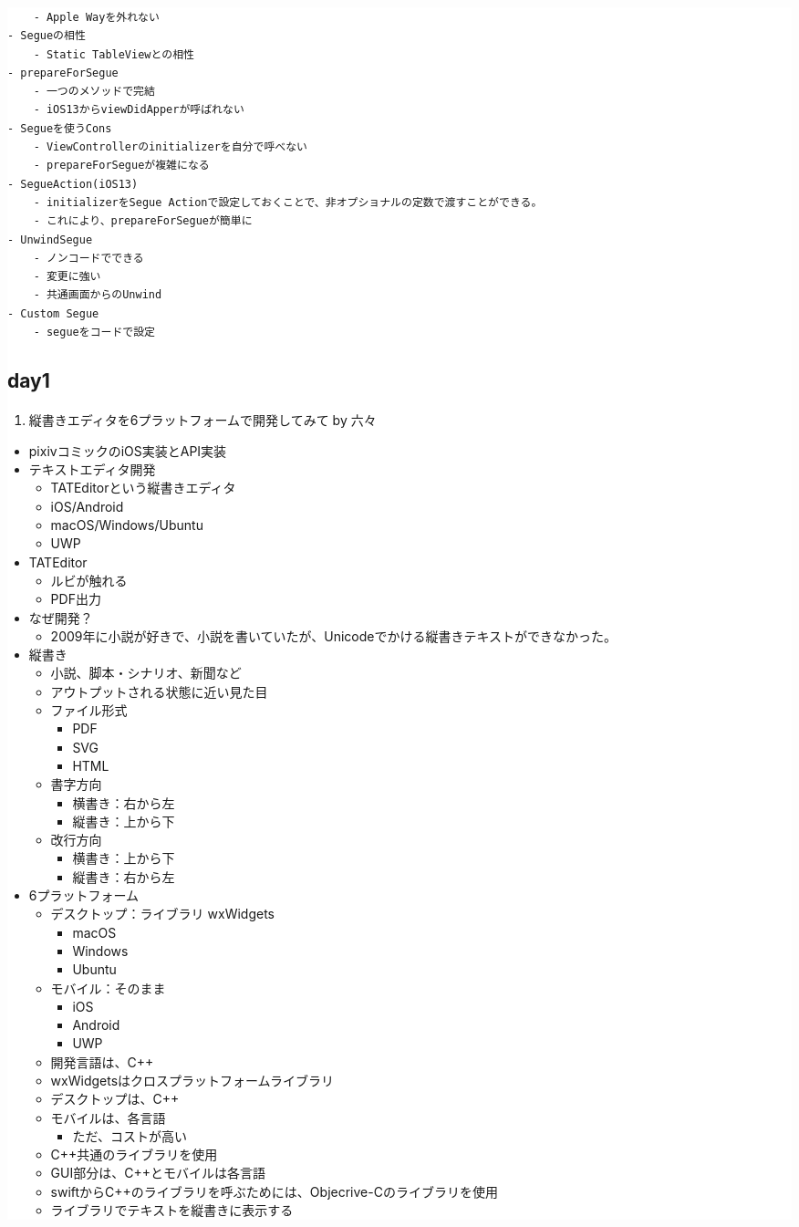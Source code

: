 		- Apple Wayを外れない
	- Segueの相性
		- Static TableViewとの相性
	- prepareForSegue
		- 一つのメソッドで完結
		- iOS13からviewDidApperが呼ばれない
	- Segueを使うCons
		- ViewControllerのinitializerを自分で呼べない
		- prepareForSegueが複雑になる
	- SegueAction(iOS13)
		- initializerをSegue Actionで設定しておくことで、非オプショナルの定数で渡すことができる。
		- これにより、prepareForSegueが簡単に
	- UnwindSegue
		- ノンコードでできる
		- 変更に強い
		- 共通画面からのUnwind
	- Custom Segue
		- segueをコードで設定
		
## day1
1. 縦書きエディタを6プラットフォームで開発してみて by 六々
- pixivコミックのiOS実装とAPI実装
- テキストエディタ開発
	- TATEditorという縦書きエディタ
	- iOS/Android
	- macOS/Windows/Ubuntu
	- UWP
- TATEditor
	- ルビが触れる
	- PDF出力
- なぜ開発？
	- 2009年に小説が好きで、小説を書いていたが、Unicodeでかける縦書きテキストができなかった。
- 縦書き
	- 小説、脚本・シナリオ、新聞など
	- アウトプットされる状態に近い見た目
	- ファイル形式
		- PDF
		- SVG
		- HTML
	- 書字方向
		- 横書き：右から左
		- 縦書き：上から下
	- 改行方向
		- 横書き：上から下
		- 縦書き：右から左
- 6プラットフォーム
	- デスクトップ：ライブラリ wxWidgets
		- macOS
		- Windows
		- Ubuntu
	- モバイル：そのまま
		- iOS
		- Android
		- UWP
	- 開発言語は、C++
	- wxWidgetsはクロスプラットフォームライブラリ
	- デスクトップは、C++
	- モバイルは、各言語
		- ただ、コストが高い
	- C++共通のライブラリを使用
	- GUI部分は、C++とモバイルは各言語
	- swiftからC++のライブラリを呼ぶためには、Objecrive-Cのライブラリを使用
	- ライブラリでテキストを縦書きに表示する